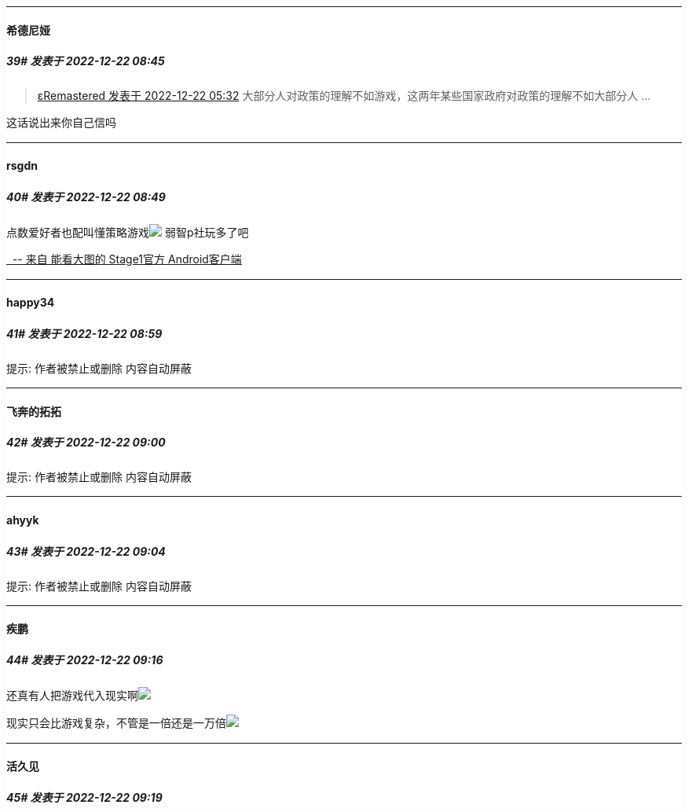 *****

####  希德尼娅  
##### 39#       发表于 2022-12-22 08:45

<blockquote><a href="httphttps://bbs.saraba1st.com/2b/forum.php?mod=redirect&amp;goto=findpost&amp;pid=59042807&amp;ptid=2111248" target="_blank">εRemastered 发表于 2022-12-22 05:32</a>
大部分人对政策的理解不如游戏，这两年某些国家政府对政策的理解不如大部分人 ...</blockquote>
这话说出来你自己信吗

*****

####  rsgdn  
##### 40#       发表于 2022-12-22 08:49

点数爱好者也配叫懂策略游戏<img src="https://static.saraba1st.com/image/smiley/face2017/049.png" referrerpolicy="no-referrer"> 弱智p社玩多了吧

[  -- 来自 能看大图的 Stage1官方 Android客户端](https://www.coolapk.com/apk/140634)

*****

####  happy34  
##### 41#       发表于 2022-12-22 08:59

提示: 作者被禁止或删除 内容自动屏蔽

*****

####  飞奔的拓拓  
##### 42#       发表于 2022-12-22 09:00

提示: 作者被禁止或删除 内容自动屏蔽

*****

####  ahyyk  
##### 43#       发表于 2022-12-22 09:04

提示: 作者被禁止或删除 内容自动屏蔽

*****

####  疾鹏  
##### 44#       发表于 2022-12-22 09:16

还真有人把游戏代入现实啊<img src="https://static.saraba1st.com/image/smiley/face2017/048.png" referrerpolicy="no-referrer">

现实只会比游戏复杂，不管是一倍还是一万倍<img src="https://static.saraba1st.com/image/smiley/face2017/067.png" referrerpolicy="no-referrer">

*****

####  活久见  
##### 45#       发表于 2022-12-22 09:19
